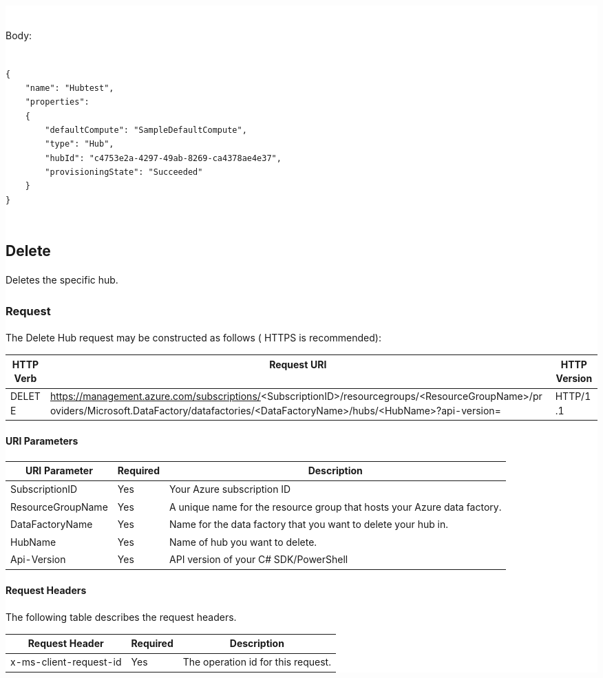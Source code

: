 ```  
  
```  
  
 Body:  
  
```  
  
{  
    "name": "Hubtest",  
    "properties":   
    {  
        "defaultCompute": "SampleDefaultCompute",  
        "type": "Hub",  
        "hubId": "c4753e2a-4297-49ab-8269-ca4378ae4e37",  
        "provisioningState": "Succeeded"  
    }  
}  
  
```  
  
  

## Delete
Deletes the specific hub.  
  
### Request  
 The Delete Hub request may be constructed as follows ( HTTPS is recommended):  
  
|**HTTP Verb**|**Request URI**|**HTTP Version**|  
|-|-|-|  
|DELETE|https://management.azure.com/subscriptions/<SubscriptionID\>/resourcegroups/<ResourceGroupName\>/providers/Microsoft.DataFactory/datafactories/<DataFactoryName\>/hubs/<HubName\>?api-version=<Api-Version>|HTTP/1.1|  
  
#### URI Parameters  
  
|**URI Parameter**|**Required**|**Description**|  
|-|-|-|  
|SubscriptionID|Yes|Your Azure subscription ID|  
|ResourceGroupName|Yes|A unique name for the resource group that hosts your Azure data factory.|  
|DataFactoryName|Yes|Name for the data factory that you want to delete your hub in.|  
|HubName|Yes|Name of hub you want to delete.|  
|Api-Version|Yes|API version of your C# SDK/PowerShell|  
  
#### Request Headers  
 The following table describes the request headers.  
  
|**Request Header**|**Required**|**Description**|  
|-|-|-|  
|x-ms-client-request-id|Yes|The operation id for this request.|  
  